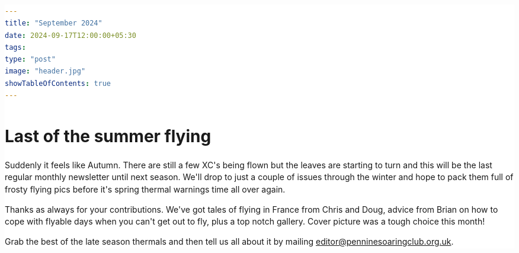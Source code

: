 ```yaml
---
title: "September 2024"
date: 2024-09-17T12:00:00+05:30
tags: 
type: "post"
image: "header.jpg"
showTableOfContents: true
---
```


# Last of the summer flying

Suddenly it feels like Autumn. There are still a few XC's being flown but the leaves are starting to turn and this will be the last regular monthly newsletter until next season. We'll drop to just a couple of issues through the winter and hope to pack them full of frosty flying pics before it's spring thermal warnings time all over again.

Thanks as always for your contributions. We've got tales of flying in France from Chris and Doug, advice from Brian on how to cope with flyable days when you can't get out to fly, plus a top notch gallery. Cover picture was a tough choice this month!

Grab the best of the late season thermals and then tell us all about it by mailing [editor@penninesoaringclub.org.uk](mailto:editor@penninesoaringclub.org.uk).
